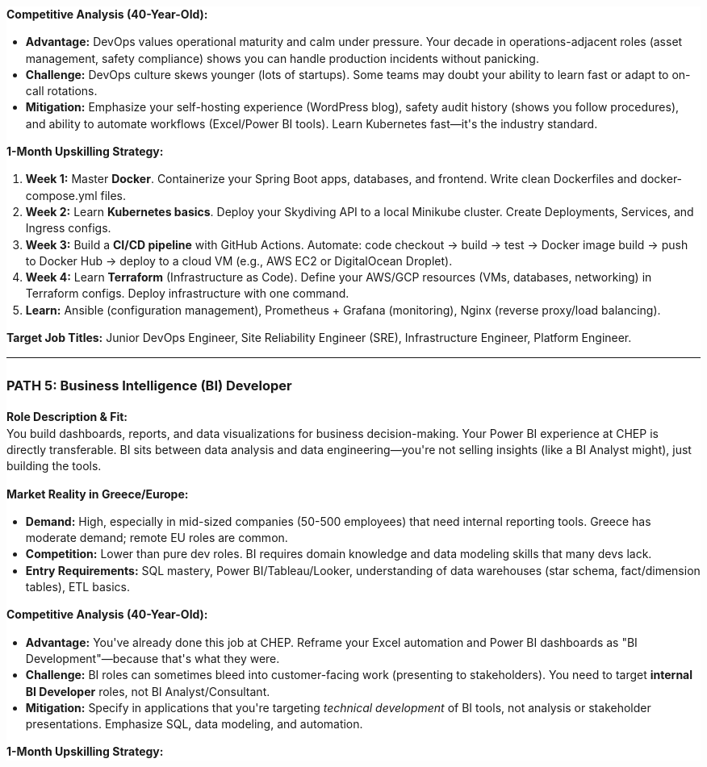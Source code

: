 **Competitive Analysis (40-Year-Old):**

- **Advantage:** DevOps values operational maturity and calm under pressure. Your decade in operations-adjacent roles (asset management, safety compliance) shows you can handle production incidents without panicking.
- **Challenge:** DevOps culture skews younger (lots of startups). Some teams may doubt your ability to learn fast or adapt to on-call rotations.
- **Mitigation:** Emphasize your self-hosting experience (WordPress blog), safety audit history (shows you follow procedures), and ability to automate workflows (Excel/Power BI tools). Learn Kubernetes fast—it's the industry standard.

**1-Month Upskilling Strategy:**

1.  **Week 1:** Master **Docker**. Containerize your Spring Boot apps, databases, and frontend. Write clean Dockerfiles and docker-compose.yml files.
2.  **Week 2:** Learn **Kubernetes basics**. Deploy your Skydiving API to a local Minikube cluster. Create Deployments, Services, and Ingress configs.
3.  **Week 3:** Build a **CI/CD pipeline** with GitHub Actions. Automate: code checkout → build → test → Docker image build → push to Docker Hub → deploy to a cloud VM (e.g., AWS EC2 or DigitalOcean Droplet).
4.  **Week 4:** Learn **Terraform** (Infrastructure as Code). Define your AWS/GCP resources (VMs, databases, networking) in Terraform configs. Deploy infrastructure with one command.
5.  **Learn:** Ansible (configuration management), Prometheus + Grafana (monitoring), Nginx (reverse proxy/load balancing).

**Target Job Titles:** Junior DevOps Engineer, Site Reliability Engineer (SRE), Infrastructure Engineer, Platform Engineer.

* * *

### **PATH 5: Business Intelligence (BI) Developer**

**Role Description & Fit:**  
You build dashboards, reports, and data visualizations for business decision-making. Your Power BI experience at CHEP is directly transferable. BI sits between data analysis and data engineering—you're not selling insights (like a BI Analyst might), just building the tools.

**Market Reality in Greece/Europe:**

- **Demand:** High, especially in mid-sized companies (50-500 employees) that need internal reporting tools. Greece has moderate demand; remote EU roles are common.
- **Competition:** Lower than pure dev roles. BI requires domain knowledge and data modeling skills that many devs lack.
- **Entry Requirements:** SQL mastery, Power BI/Tableau/Looker, understanding of data warehouses (star schema, fact/dimension tables), ETL basics.

**Competitive Analysis (40-Year-Old):**

- **Advantage:** You've already done this job at CHEP. Reframe your Excel automation and Power BI dashboards as "BI Development"—because that's what they were.
- **Challenge:** BI roles can sometimes bleed into customer-facing work (presenting to stakeholders). You need to target **internal BI Developer** roles, not BI Analyst/Consultant.
- **Mitigation:** Specify in applications that you're targeting *technical development* of BI tools, not analysis or stakeholder presentations. Emphasize SQL, data modeling, and automation.

**1-Month Upskilling Strategy:**
